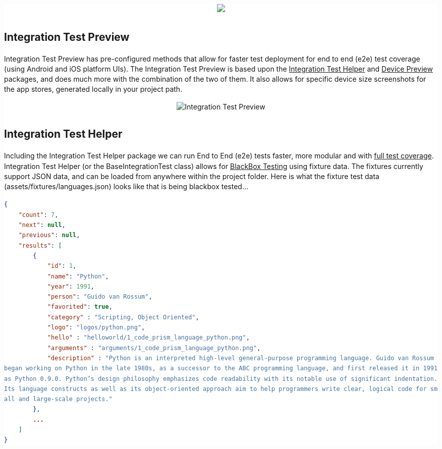 
<p align="center">
  <a href="https://pub.dartlang.org/packages/integration_test_preview"><img src="https://img.shields.io/pub/v/integration_test_preview.svg"></a>
</p>

## Integration Test Preview

Integration Test Preview has pre-configured methods that allow for faster test deployment for end to end (e2e) test coverage (using Android and iOS platform UIs). The Integration Test Preview is based upon the [Integration Test Helper](https://pub.dev/packages/integration_test_helper) and [Device Preview](https://pub.dev/packages/device_preview) packages, and does much more with the combination of the two of them. It also allows for specific device size screenshots for the app stores, generated locally in your project path.

<p align="center">
  <img width="460" src="https://raw.githubusercontent.com/the-mac/integration_test_preview/main/media/integration_test_preview.gif" alt="Integration Test Preview" />
</p>

## Integration Test Helper

Including the Integration Test Helper package we can run End to End (e2e) tests faster, more modular and with [full test coverage](https://www.simform.com/blog/test-coverage/). Integration Test Helper (or the BaseIntegrationTest class) allows for [BlackBox Testing](https://www.guru99.com/black-box-testing.html) using fixture data. The fixtures currently support JSON data, and can be loaded from anywhere within the project folder. Here is what the fixture test data (assets/fixtures/languages.json) looks like that is being blackbox tested...

```json
{
    "count": 7,
    "next": null,
    "previous": null,
    "results": [
        {
            "id": 1,
            "name": "Python",
            "year": 1991,
            "person": "Guido van Rossum",
            "favorited": true,
            "category" : "Scripting, Object Oriented",
            "logo": "logos/python.png",
            "hello" : "helloworld/1_code_prism_language_python.png",
            "arguments" : "arguments/1_code_prism_language_python.png",
            "description" : "Python is an interpreted high-level general-purpose programming language. Guido van Rossum began working on Python in the late 1980s, as a successor to the ABC programming language, and first released it in 1991 as Python 0.9.0. Python’s design philosophy emphasizes code readability with its notable use of significant indentation. Its language constructs as well as its object-oriented approach aim to help programmers write clear, logical code for small and large-scale projects."
        },
        ...
    ]
}
```
